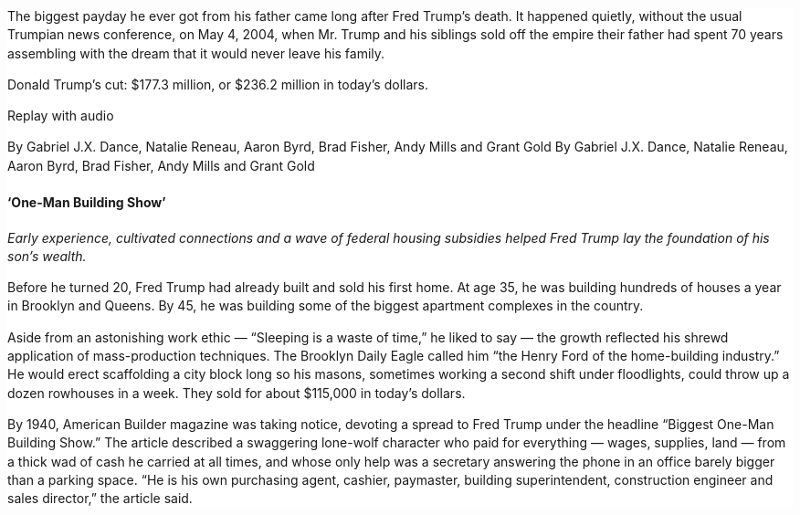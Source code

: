 The biggest payday he ever got from his father came long after Fred
Trump’s death. It happened quietly, without the usual Trumpian news
conference, on May 4, 2004, when Mr. Trump and his siblings sold off the
empire their father had spent 70 years assembling with the dream that it
would never leave his family.

Donald Trump’s cut: $177.3 million, or $236.2 million in today’s
dollars.

<div class="rad-video-wrapper">

<div id="rad-video-09inheritanceEMPIRE" class="rad-vhs-video" data-name="09inheritanceEMPIRE" data-id="100000005969626" data-env="production">

<div class="mute-button">

Replay with audio

</div>

</div>

</div>

<div class="rad-caption">

<div class="rad-caption-wrapper">

<span class="rad-caption-text">By Gabriel J.X. Dance, Natalie Reneau,
Aaron Byrd, Brad Fisher, Andy Mills and Grant Gold</span>
<span class="rad-credit" itemprop="copyrightHolder">By Gabriel J.X.
Dance, Natalie Reneau, Aaron Byrd, Brad Fisher, Andy Mills and Grant
Gold</span>

</div>

</div>

#### ‘One-Man Building Show’

*Early experience, cultivated connections and a wave of federal housing
subsidies helped Fred Trump lay the foundation of his son’s wealth.*

Before he turned 20, Fred Trump had already built and sold his first
home. At age 35, he was building hundreds of houses a year in Brooklyn
and Queens. By 45, he was building some of the biggest apartment
complexes in the country.

Aside from an astonishing work ethic — “Sleeping is a waste of time,” he
liked to say — the growth reflected his shrewd application of
mass-production techniques. The Brooklyn Daily Eagle called him “the
Henry Ford of the home-building industry.” He would erect scaffolding a
city block long so his masons, sometimes working a second shift under
floodlights, could throw up a dozen rowhouses in a week. They sold for
about $115,000 in today’s dollars.

By 1940, American Builder magazine was taking notice, devoting a spread
to Fred Trump under the headline “Biggest One-Man Building Show.” The
article described a swaggering lone-wolf character who paid for
everything — wages, supplies, land — from a thick wad of cash he carried
at all times, and whose only help was a secretary answering the phone in
an office barely bigger than a parking space. “He is his own purchasing
agent, cashier, paymaster, building superintendent, construction
engineer and sales director,” the article said.
